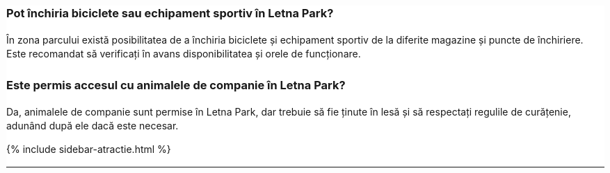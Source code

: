 ### Pot închiria biciclete sau echipament sportiv în Letna Park?
În zona parcului există posibilitatea de a închiria biciclete și echipament sportiv de la diferite magazine și puncte de închiriere. Este recomandat să verificați în avans disponibilitatea și orele de funcționare.

### Este permis accesul cu animalele de companie în Letna Park?
Da, animalele de companie sunt permise în Letna Park, dar trebuie să fie ținute în lesă și să respectați regulile de curățenie, adunând după ele dacă este necesar.

</div>

</div>

{% include sidebar-atractie.html %}

</div>

<hr class="hr-s1">
